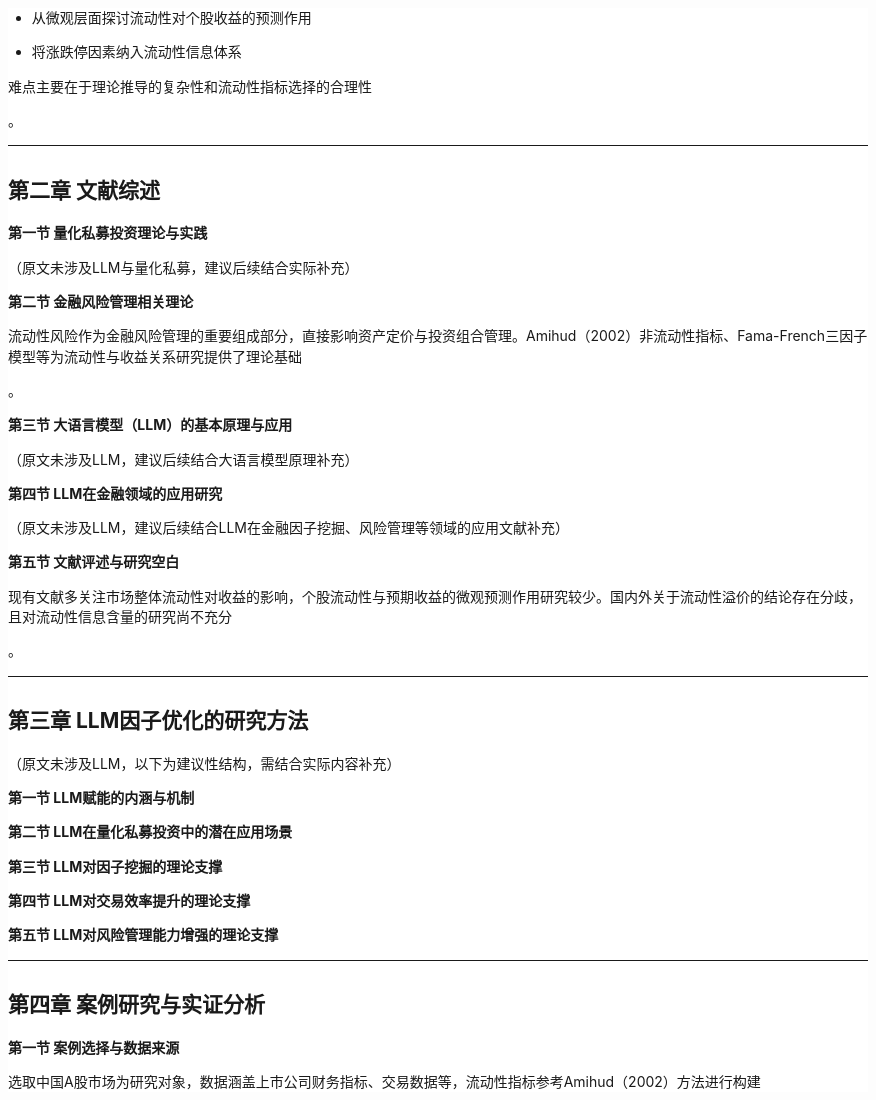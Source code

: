 - 从微观层面探讨流动性对个股收益的预测作用
    
- 将涨跌停因素纳入流动性信息体系
    

难点主要在于理论推导的复杂性和流动性指标选择的合理性

。

---

## 第二章 文献综述

**第一节 量化私募投资理论与实践**

（原文未涉及LLM与量化私募，建议后续结合实际补充）

**第二节 金融风险管理相关理论**

流动性风险作为金融风险管理的重要组成部分，直接影响资产定价与投资组合管理。Amihud（2002）非流动性指标、Fama-French三因子模型等为流动性与收益关系研究提供了理论基础

。

**第三节 大语言模型（LLM）的基本原理与应用**

（原文未涉及LLM，建议后续结合大语言模型原理补充）

**第四节 LLM在金融领域的应用研究**

（原文未涉及LLM，建议后续结合LLM在金融因子挖掘、风险管理等领域的应用文献补充）

**第五节 文献评述与研究空白**

现有文献多关注市场整体流动性对收益的影响，个股流动性与预期收益的微观预测作用研究较少。国内外关于流动性溢价的结论存在分歧，且对流动性信息含量的研究尚不充分

。

---

## 第三章 LLM因子优化的研究方法

（原文未涉及LLM，以下为建议性结构，需结合实际内容补充）

**第一节 LLM赋能的内涵与机制**

**第二节 LLM在量化私募投资中的潜在应用场景**

**第三节 LLM对因子挖掘的理论支撑**

**第四节 LLM对交易效率提升的理论支撑**

**第五节 LLM对风险管理能力增强的理论支撑**

---

## 第四章 案例研究与实证分析

**第一节 案例选择与数据来源**

选取中国A股市场为研究对象，数据涵盖上市公司财务指标、交易数据等，流动性指标参考Amihud（2002）方法进行构建

